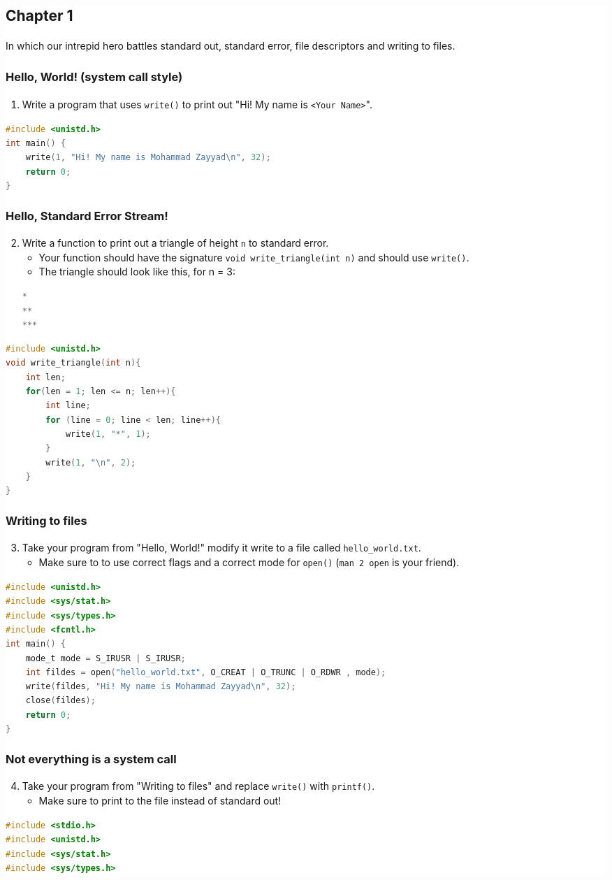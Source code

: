 ## Chapter 1

In which our intrepid hero battles standard out, standard error, file descriptors and writing to files.

### Hello, World! (system call style)
1. Write a program that uses `write()` to print out "Hi! My name is `<Your Name>`".

```c
#include <unistd.h>
int main() {
	write(1, "Hi! My name is Mohammad Zayyad\n", 32);
	return 0;
}
```



### Hello, Standard Error Stream!
2. Write a function to print out a triangle of height `n` to standard error.
   - Your function should have the signature `void write_triangle(int n)` and should use `write()`.
   - The triangle should look like this, for n = 3:
   ```C
   *
   **
   ***
   ```
```C
#include <unistd.h>
void write_triangle(int n){
	int len;
	for(len = 1; len <= n; len++){
		int line;
		for (line = 0; line < len; line++){
			write(1, "*", 1);
		}
		write(1, "\n", 2);
	}
}
```
### Writing to files
3. Take your program from "Hello, World!" modify it write to a file called `hello_world.txt`.
   - Make sure to to use correct flags and a correct mode for `open()` (`man 2 open` is your friend).
```C
#include <unistd.h>
#include <sys/stat.h>
#include <sys/types.h>
#include <fcntl.h>
int main() {
	mode_t mode = S_IRUSR | S_IRUSR;
	int fildes = open("hello_world.txt", O_CREAT | O_TRUNC | O_RDWR , mode);
	write(fildes, "Hi! My name is Mohammad Zayyad\n", 32);
	close(fildes);
	return 0;
}
```
### Not everything is a system call
4. Take your program from "Writing to files" and replace `write()` with `printf()`.
   - Make sure to print to the file instead of standard out!
```C
#include <stdio.h>
#include <unistd.h>
#include <sys/stat.h>
#include <sys/types.h>
```